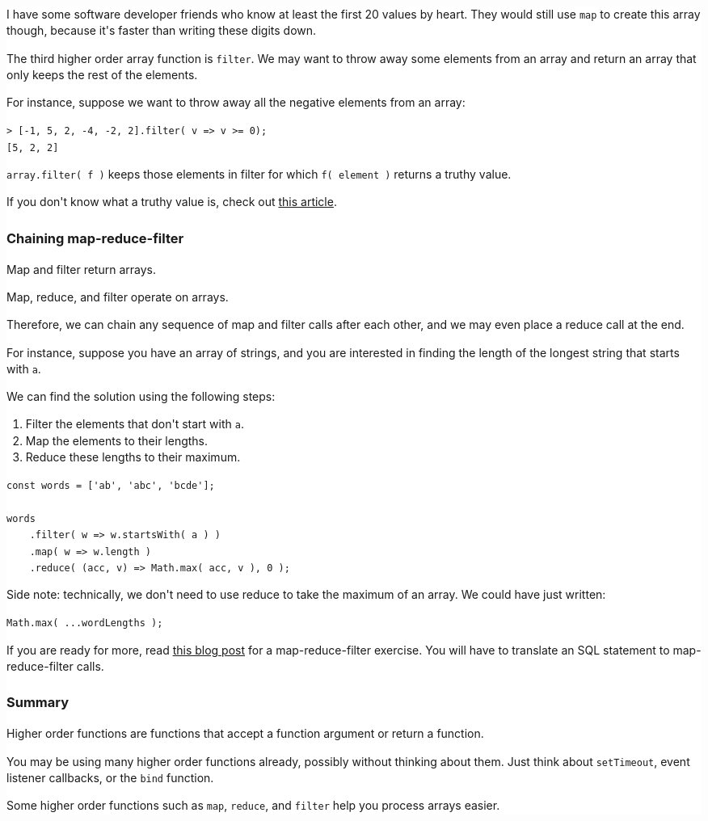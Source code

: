 I have some software developer friends who know at least the first 20 values by heart. They would still use `map` to create this array though, because it's faster than writing these digits down.

The third higher order array function is `filter`. We may want to throw away some elements from an array and return an array that only keeps the rest of the elements.

For instance, suppose we want to throw away all the negative elements from an array:

```
> [-1, 5, 2, -4, -2, 2].filter( v => v >= 0);
[5, 2, 2]
```

`array.filter( f )` keeps those elements in filter for which `f( element )` returns a truthy value.

If you don't know what a truthy value is, check out [this article](http://www.zsoltnagy.eu/javascript-tutorial-for-absolute-beginners/).

### Chaining map-reduce-filter

Map and filter return arrays.

Map, reduce, and filter operate on arrays.

Therefore, we can chain any sequence of map and filter calls after each other, and we may even place a reduce call at the end.

For instance, suppose you have an array of strings, and you are interested in finding the length of the longest string that starts with `a`.

We can find the solution using the following steps:

1. Filter the elements that don't start with `a`.
2. Map the elements to their lengths.
3. Reduce these lengths to their maximum.

```
const words = ['ab', 'abc', 'bcde'];

words
    .filter( w => w.startsWith( a ) )
    .map( w => w.length )
    .reduce( (acc, v) => Math.max( acc, v ), 0 );
```

Side note: technically, we don't need to use reduce to take the maximum of an array. We could have just written:

```
Math.max( ...wordLengths );
```

If you are ready for more, read [this blog post](http://www.zsoltnagy.eu/translating-sql-queries-using-map-reduce-filter-in-javascript/) for a map-reduce-filter exercise. You will have to translate an SQL statement to map-reduce-filter calls.

### Summary

Higher order functions are functions that accept a function argument or return a function.

You may be using many higher order functions already, possibly without thinking about them. Just think about `setTimeout`, event listener callbacks, or the `bind` function.

Some higher order functions such as `map`, `reduce`, and `filter` help you process arrays easier.
